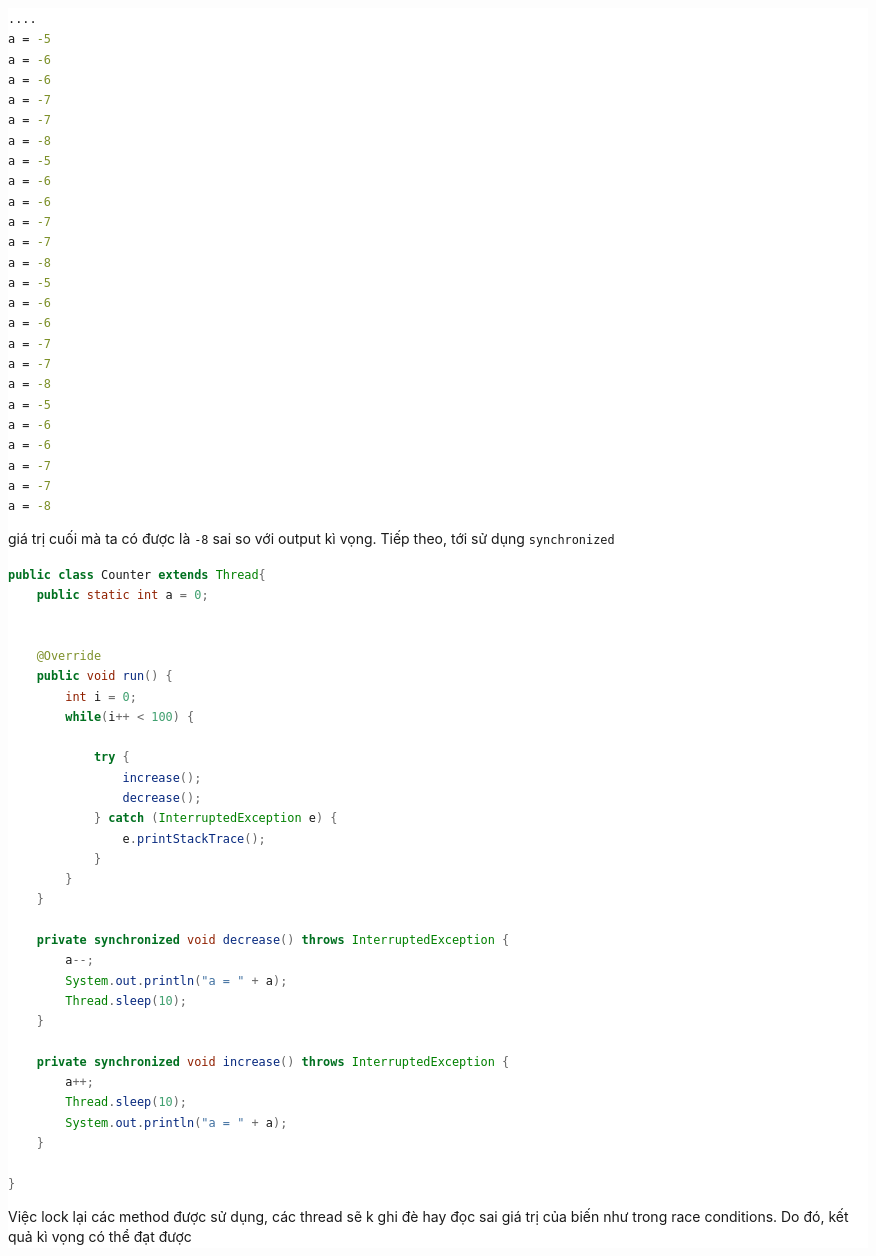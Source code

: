 ```bash
....
a = -5
a = -6
a = -6
a = -7
a = -7
a = -8
a = -5
a = -6
a = -6
a = -7
a = -7
a = -8
a = -5
a = -6
a = -6
a = -7
a = -7
a = -8
a = -5
a = -6
a = -6
a = -7
a = -7
a = -8
```

giá trị cuối mà ta có được là `-8` sai so với output kì vọng. Tiếp theo, tới sử dụng `synchronized`

```java
public class Counter extends Thread{
    public static int a = 0;


    @Override
    public void run() {
        int i = 0;
        while(i++ < 100) {

            try {
                increase();
                decrease();
            } catch (InterruptedException e) {
                e.printStackTrace();
            }
        }
    }

    private synchronized void decrease() throws InterruptedException {
        a--;
        System.out.println("a = " + a);
        Thread.sleep(10);
    }

    private synchronized void increase() throws InterruptedException {
        a++;
        Thread.sleep(10);
        System.out.println("a = " + a);
    }

}
```
Việc lock lại các method được sử dụng, các thread sẽ k ghi đè hay đọc sai giá trị của biến như trong race conditions. Do đó, kết quả kì vọng có thể đạt được
